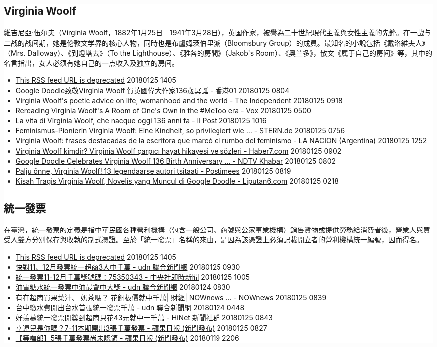 ## Virginia Woolf

維吉尼亞·伍尔夫（Virginia Woolf，1882年1月25日－1941年3月28日），英国作家，被譽為二十世紀現代主義與女性主義的先鋒。在一战与二战的战间期，她是伦敦文学界的核心人物，同時也是布盧姆茨伯里派（Bloomsbury Group）的成員。最知名的小說包括《戴洛維夫人》（Mrs. Dalloway）、《到燈塔去》（To the Lighthouse）、《雅各的房間》（Jakob's Room）、《奥兰多》，散文《属于自己的房间》等，其中的名言指出，女人必须有她自己的一点收入及独立的房间。
- [This RSS feed URL is deprecated](0 "This RSS feed URL is deprecated") 20180125 1405
- [Google Doodle致敬Virginia Woolf 賀英國偉大作家136歲冥誕 - 香港01](https://www.hk01.com/%E5%9C%8B%E9%9A%9B/153006/Google-Doodle%E8%87%B4%E6%95%ACVirginia-Woolf-%E8%B3%80%E8%8B%B1%E5%9C%8B%E5%81%89%E5%A4%A7%E4%BD%9C%E5%AE%B6136%E6%AD%B2%E5%86%A5%E8%AA%95 "Google Doodle致敬Virginia Woolf 賀英國偉大作家136歲冥誕 - 香港01") 20180125 0804
- [Virginia Woolf's poetic advice on life, womanhood and the world - The Independent](http://www.independent.co.uk/arts-entertainment/books/news/virginia-woolf-who-was-she-quotes-books-feminism-bloomsbury-mrs-dalloway-google-doodle-life-a8176926.html "Virginia Woolf's poetic advice on life, womanhood and the world - The Independent") 20180125 0918
- [Rereading Virginia Woolf's A Room of One's Own in the #MeToo era - Vox](https://www.vox.com/culture/2018/1/25/16929590/virginia-woolf-136th-birthday-google-doodle-room-of-ones-own "Rereading Virginia Woolf's A Room of One's Own in the #MeToo era - Vox") 20180125 0500
- [La vita di Virginia Woolf, che nacque oggi 136 anni fa - Il Post](http://www.ilpost.it/2018/01/25/virginia-woolf/ "La vita di Virginia Woolf, che nacque oggi 136 anni fa - Il Post") 20180125 1016
- [Feminismus-Pionierin Virginia Woolf: Eine Kindheit, so privilegiert wie ... - STERN.de](https://www.stern.de/kultur/buecher/virginia-woolf-im-portraet--feminismus-pionierin--traumatisierte-frau-3357074.html "Feminismus-Pionierin Virginia Woolf: Eine Kindheit, so privilegiert wie ... - STERN.de") 20180125 0756
- [Virginia Woolf: frases destacadas de la escritora que marcó el rumbo del feminismo - LA NACION (Argentina)](http://www.lanacion.com.ar/2103579-virginia-woolf-aniversario-nacimiento-feminismo-escritora "Virginia Woolf: frases destacadas de la escritora que marcó el rumbo del feminismo - LA NACION (Argentina)") 20180125 1252
- [Virginia Woolf kimdir? Virginia Woolf çarpıcı hayat hikayesi ve sözleri - Haber7.com](http://www.haber7.com/yasam/haber/2533951-virginia-woolf-kimdir-virginia-woolf-carpici-hayat-hikayesi-ve-sozleri "Virginia Woolf kimdir? Virginia Woolf çarpıcı hayat hikayesi ve sözleri - Haber7.com") 20180125 0902
- [Google Doodle Celebrates Virginia Woolf 136 Birth Anniversary ... - NDTV Khabar](https://khabar.ndtv.com/news/hollywood/google-doodle-celebrates-virginia-woolf-136-birth-anniversary-british-feminist-writer-orlando-1804388 "Google Doodle Celebrates Virginia Woolf 136 Birth Anniversary ... - NDTV Khabar") 20180125 0802
- [Palju õnne, Virginia Woolf! 13 legendaarse autori tsitaati - Postimees](https://sobranna.postimees.ee/4386919/palju-onne-virginia-woolf-13-legendaarse-autori-tsitaati "Palju õnne, Virginia Woolf! 13 legendaarse autori tsitaati - Postimees") 20180125 0819
- [Kisah Tragis Virginia Woolf, Novelis yang Muncul di Google Doodle - Liputan6.com](http://tekno.liputan6.com/read/3237978/kisah-tragis-virginia-woolf-novelis-yang-muncul-di-google-doodle "Kisah Tragis Virginia Woolf, Novelis yang Muncul di Google Doodle - Liputan6.com") 20180125 0218

## 統一發票

在臺灣，統一發票的定義是指中華民國各種營利機構（包含一般公司、商號與公家事業機構）銷售貨物或提供勞務給消費者後，營業人與買受人雙方分別保存與收執的制式憑證。至於「統一發票」名稱的來由，是因為該憑證上必須記載開立者的營利機構統一編號，因而得名。
- [This RSS feed URL is deprecated](0 "This RSS feed URL is deprecated") 20180125 1405
- [快對11、12月發票統一超商3人中千萬 - udn 聯合新聞網](https://udn.com/news/story/7266/2949974 "快對11、12月發票統一超商3人中千萬 - udn 聯合新聞網") 20180125 0930
- [統一發票11-12月千萬獎號碼：75350343 - 中央社即時新聞](http://www.cna.com.tw/news/firstnews/201801255003-1.aspx "統一發票11-12月千萬獎號碼：75350343 - 中央社即時新聞") 20180125 1005
- [油電糖水統一發票中油最會中大獎 - udn 聯合新聞網](https://udn.com/news/story/7243/2947475 "油電糖水統一發票中油最會中大獎 - udn 聯合新聞網") 20180124 0830
- [有在超商買果菜汁、 奶茶嗎？ 花銅板價就中千萬| 財經| NOWnews ... - NOWnews](https://www.nownews.com/news/20180125/2690084 "有在超商買果菜汁、 奶茶嗎？ 花銅板價就中千萬| 財經| NOWnews ... - NOWnews") 20180125 0839
- [台中繳水費開出台水首張統一發票千萬 - udn 聯合新聞網](https://udn.com/news/story/7243/2947159 "台中繳水費開出台水首張統一發票千萬 - udn 聯合新聞網") 20180124 0448
- [好羨慕統一發票開獎到超商只花43元就中一千萬 - HiNet 新聞社群](https://times.hinet.net/news/21351292 "好羨慕統一發票開獎到超商只花43元就中一千萬 - HiNet 新聞社群") 20180125 0843
- [幸運兒是你嗎？7-11本期開出3張千萬發票 - 蘋果日報 (新聞發布)](https://tw.appledaily.com/new/realtime/20180125/1285655/ "幸運兒是你嗎？7-11本期開出3張千萬發票 - 蘋果日報 (新聞發布)") 20180125 0827
- [【等嘸郎】5張千萬發票尚未認領 - 蘋果日報 (新聞發布)](https://tw.appledaily.com/new/realtime/20180120/1281913/ "【等嘸郎】5張千萬發票尚未認領 - 蘋果日報 (新聞發布)") 20180119 2206